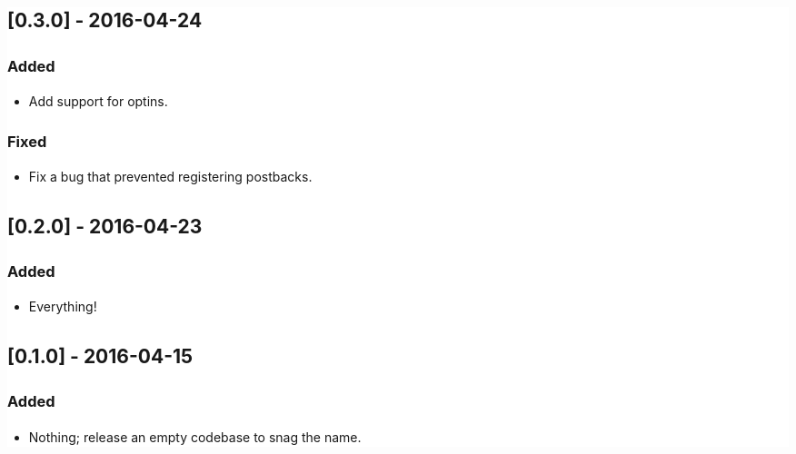 ## [0.3.0] - 2016-04-24
### Added
- Add support for optins.

### Fixed
- Fix a bug that prevented registering postbacks.

## [0.2.0] - 2016-04-23
### Added
- Everything!

## [0.1.0] - 2016-04-15
### Added
- Nothing; release an empty codebase to snag the name.
